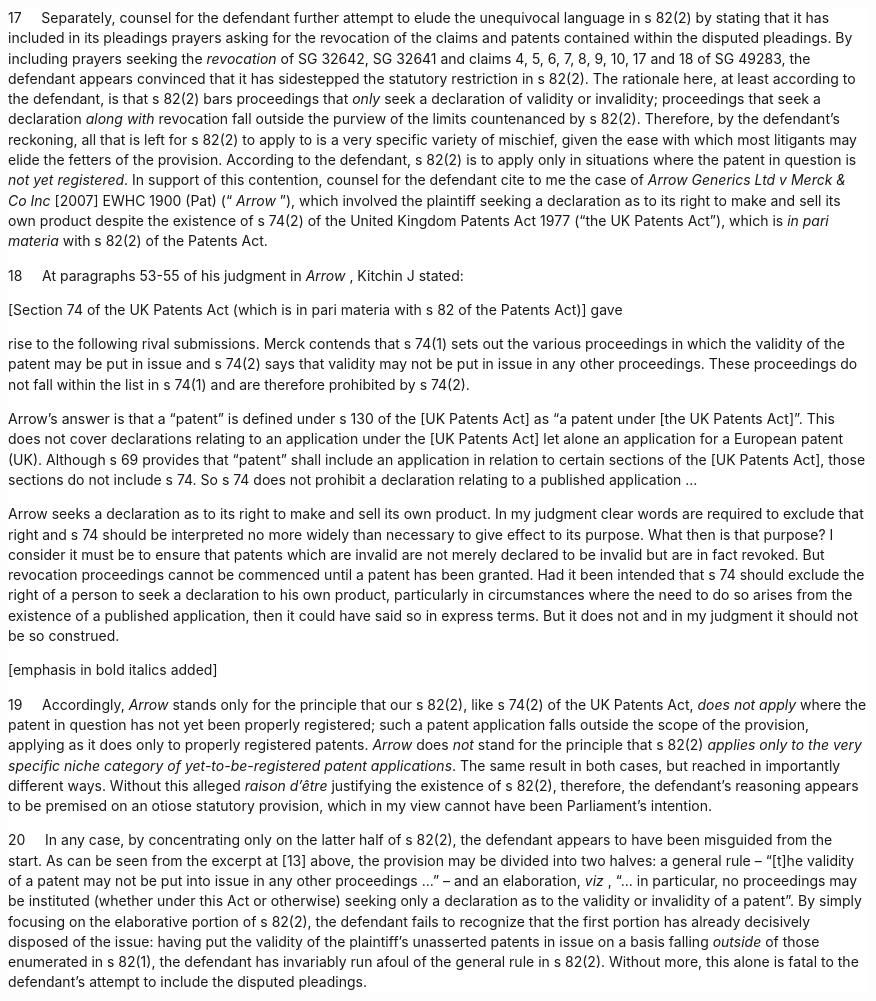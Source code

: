 17     Separately, counsel for the defendant further attempt to elude the unequivocal language in s 82(2) by stating that it has included in its pleadings prayers asking for the revocation of the claims and patents contained within the disputed pleadings. By including prayers seeking the _revocation_ of SG 32642, SG 32641 and claims 4, 5, 6, 7, 8, 9, 10, 17 and 18 of SG 49283, the defendant appears convinced that it has sidestepped the statutory restriction in s 82(2). The rationale here, at least according to the defendant, is that s 82(2) bars proceedings that _only_ seek a declaration of validity or invalidity; proceedings that seek a declaration _along with_ revocation fall outside the purview of the limits countenanced by s 82(2). Therefore, by the defendant’s reckoning, all that is left for s 82(2) to apply to is a very specific variety of mischief, given the ease with which most litigants may elide the fetters of the provision. According to the defendant, s 82(2) is to apply only in situations where the patent in question is _not yet registered_. In support of this contention, counsel for the defendant cite to me the case of _Arrow Generics Ltd v Merck & Co Inc_ [2007] EWHC 1900 (Pat) (“ _Arrow_ ”), which involved the plaintiff seeking a declaration as to its right to make and sell its own product despite the existence of s 74(2) of the United Kingdom Patents Act 1977 (“the UK Patents Act”), which is _in pari materia_ with s 82(2) of the Patents Act. 

18     At paragraphs 53-55 of his judgment in _Arrow_ , Kitchin J stated: 

 [Section 74 of the UK Patents Act (which is in pari materia with s 82 of the Patents Act)] gave 


 rise to the following rival submissions. Merck contends that s 74(1) sets out the various proceedings in which the validity of the patent may be put in issue and s 74(2) says that validity may not be put in issue in any other proceedings. These proceedings do not fall within the list in s 74(1) and are therefore prohibited by s 74(2). 

 Arrow’s answer is that a “patent” is defined under s 130 of the [UK Patents Act] as “a patent under [the UK Patents Act]”. This does not cover declarations relating to an application under the [UK Patents Act] let alone an application for a European patent (UK). Although s 69 provides that “patent” shall include an application in relation to certain sections of the [UK Patents Act], those sections do not include s 74. So s 74 does not prohibit a declaration relating to a published application ... 

 Arrow seeks a declaration as to its right to make and sell its own product. In my judgment clear words are required to exclude that right and s 74 should be interpreted no more widely than necessary to give effect to its purpose. What then is that purpose? I consider it must be to ensure that patents which are invalid are not merely declared to be invalid but are in fact revoked. But revocation proceedings cannot be commenced until a patent has been granted. Had it been intended that s 74 should exclude the right of a person to seek a declaration to his own product, particularly in circumstances where the need to do so arises from the existence of a published application, then it could have said so in express terms. But it does not and in my judgment it should not be so construed. 

 [emphasis in bold italics added] 

19     Accordingly, _Arrow_ stands only for the principle that our s 82(2), like s 74(2) of the UK Patents Act, _does not apply_ where the patent in question has not yet been properly registered; such a patent application falls outside the scope of the provision, applying as it does only to properly registered patents. _Arrow_ does _not_ stand for the principle that s 82(2) _applies only to the very specific niche category of yet-to-be-registered patent applications_. The same result in both cases, but reached in importantly different ways. Without this alleged _raison d’être_ justifying the existence of s 82(2), therefore, the defendant’s reasoning appears to be premised on an otiose statutory provision, which in my view cannot have been Parliament’s intention. 

20     In any case, by concentrating only on the latter half of s 82(2), the defendant appears to have been misguided from the start. As can be seen from the excerpt at [13] above, the provision may be divided into two halves: a general rule – “[t]he validity of a patent may not be put into issue in any other proceedings ...” – and an elaboration, _viz_ , “... in particular, no proceedings may be instituted (whether under this Act or otherwise) seeking only a declaration as to the validity or invalidity of a patent”. By simply focusing on the elaborative portion of s 82(2), the defendant fails to recognize that the first portion has already decisively disposed of the issue: having put the validity of the plaintiff’s unasserted patents in issue on a basis falling _outside_ of those enumerated in s 82(1), the defendant has invariably run afoul of the general rule in s 82(2). Without more, this alone is fatal to the defendant’s attempt to include the disputed pleadings. 
